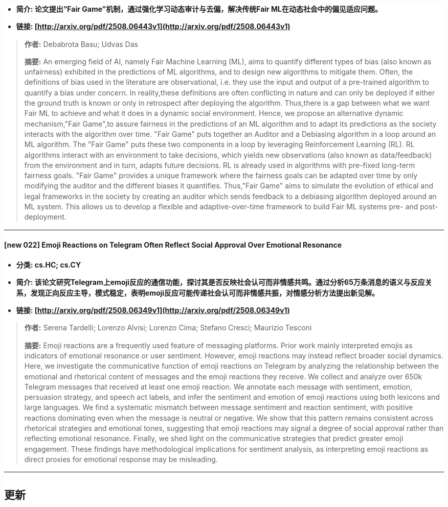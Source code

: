 - **简介: 论文提出“Fair Game”机制，通过强化学习动态审计与去偏，解决传统Fair ML在动态社会中的偏见适应问题。**

- **链接: [http://arxiv.org/pdf/2508.06443v1](http://arxiv.org/pdf/2508.06443v1)**

> **作者:** Debabrota Basu; Udvas Das
>
> **摘要:** An emerging field of AI, namely Fair Machine Learning (ML), aims to quantify different types of bias (also known as unfairness) exhibited in the predictions of ML algorithms, and to design new algorithms to mitigate them. Often, the definitions of bias used in the literature are observational, i.e. they use the input and output of a pre-trained algorithm to quantify a bias under concern. In reality,these definitions are often conflicting in nature and can only be deployed if either the ground truth is known or only in retrospect after deploying the algorithm. Thus,there is a gap between what we want Fair ML to achieve and what it does in a dynamic social environment. Hence, we propose an alternative dynamic mechanism,"Fair Game",to assure fairness in the predictions of an ML algorithm and to adapt its predictions as the society interacts with the algorithm over time. "Fair Game" puts together an Auditor and a Debiasing algorithm in a loop around an ML algorithm. The "Fair Game" puts these two components in a loop by leveraging Reinforcement Learning (RL). RL algorithms interact with an environment to take decisions, which yields new observations (also known as data/feedback) from the environment and in turn, adapts future decisions. RL is already used in algorithms with pre-fixed long-term fairness goals. "Fair Game" provides a unique framework where the fairness goals can be adapted over time by only modifying the auditor and the different biases it quantifies. Thus,"Fair Game" aims to simulate the evolution of ethical and legal frameworks in the society by creating an auditor which sends feedback to a debiasing algorithm deployed around an ML system. This allows us to develop a flexible and adaptive-over-time framework to build Fair ML systems pre- and post-deployment.
>
---
#### [new 022] Emoji Reactions on Telegram Often Reflect Social Approval Over Emotional Resonance
- **分类: cs.HC; cs.CY**

- **简介: 该论文研究Telegram上emoji反应的通信功能，探讨其是否反映社会认可而非情感共鸣。通过分析65万条消息的语义与反应关系，发现正向反应主导，模式稳定，表明emoji反应可能传递社会认可而非情感共振，对情感分析方法提出新见解。**

- **链接: [http://arxiv.org/pdf/2508.06349v1](http://arxiv.org/pdf/2508.06349v1)**

> **作者:** Serena Tardelli; Lorenzo Alvisi; Lorenzo Cima; Stefano Cresci; Maurizio Tesconi
>
> **摘要:** Emoji reactions are a frequently used feature of messaging platforms. Prior work mainly interpreted emojis as indicators of emotional resonance or user sentiment. However, emoji reactions may instead reflect broader social dynamics. Here, we investigate the communicative function of emoji reactions on Telegram by analyzing the relationship between the emotional and rhetorical content of messages and the emoji reactions they receive. We collect and analyze over 650k Telegram messages that received at least one emoji reaction. We annotate each message with sentiment, emotion, persuasion strategy, and speech act labels, and infer the sentiment and emotion of emoji reactions using both lexicons and large languages. We find a systematic mismatch between message sentiment and reaction sentiment, with positive reactions dominating even when the message is neutral or negative. We show that this pattern remains consistent across rhetorical strategies and emotional tones, suggesting that emoji reactions may signal a degree of social approval rather than reflecting emotional resonance. Finally, we shed light on the communicative strategies that predict greater emoji engagement. These findings have methodological implications for sentiment analysis, as interpreting emoji reactions as direct proxies for emotional response may be misleading.
>
---
## 更新
